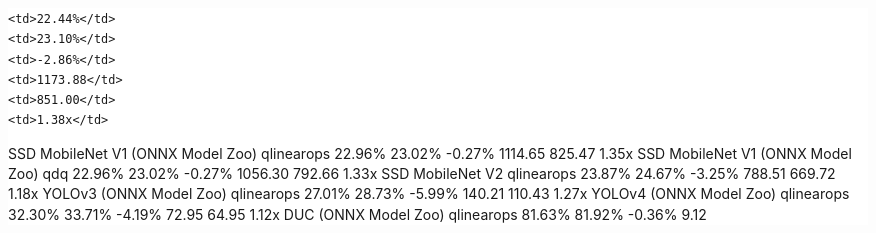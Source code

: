     <td>22.44%</td>
    <td>23.10%</td>
    <td>-2.86%</td>
    <td>1173.88</td>
    <td>851.00</td>
    <td>1.38x</td>
  </tr>
  <tr>
    <td>SSD MobileNet V1 (ONNX Model Zoo)</td>
    <td>qlinearops</td>
    <td>22.96%</td>
    <td>23.02%</td>
    <td>-0.27%</td>
    <td>1114.65</td>
    <td>825.47</td>
    <td>1.35x</td>
  </tr>
  <tr>
    <td>SSD MobileNet V1 (ONNX Model Zoo)</td>
    <td>qdq</td>
    <td>22.96%</td>
    <td>23.02%</td>
    <td>-0.27%</td>
    <td>1056.30</td>
    <td>792.66</td>
    <td>1.33x</td>
  </tr>
  <tr>
    <td>SSD MobileNet V2</td>
    <td>qlinearops</td>
    <td>23.87%</td>
    <td>24.67%</td>
    <td>-3.25%</td>
    <td>788.51</td>
    <td>669.72</td>
    <td>1.18x</td>
  </tr>
  <tr>
    <td>YOLOv3 (ONNX Model Zoo)</td>
    <td>qlinearops</td>
    <td>27.01%</td>
    <td>28.73%</td>
    <td>-5.99%</td>
    <td>140.21</td>
    <td>110.43</td>
    <td>1.27x</td>
  </tr>
  <tr>
    <td>YOLOv4 (ONNX Model Zoo)</td>
    <td>qlinearops</td>
    <td>32.30%</td>
    <td>33.71%</td>
    <td>-4.19%</td>
    <td>72.95</td>
    <td>64.95</td>
    <td>1.12x</td>
  </tr>
  <tr>
    <td>DUC (ONNX Model Zoo)</td>
    <td>qlinearops</td>
    <td>81.63%</td>
    <td>81.92%</td>
    <td>-0.36%</td>
    <td>9.12</td>